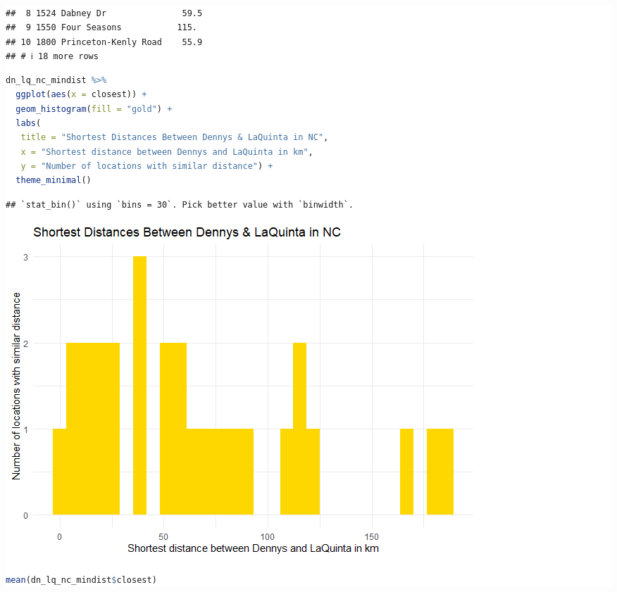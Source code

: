     ##  8 1524 Dabney Dr               59.5
    ##  9 1550 Four Seasons           115. 
    ## 10 1800 Princeton-Kenly Road    55.9
    ## # ℹ 18 more rows

``` r
dn_lq_nc_mindist %>%
  ggplot(aes(x = closest)) +
  geom_histogram(fill = "gold") +
  labs(
   title = "Shortest Distances Between Dennys & LaQuinta in NC",
   x = "Shortest distance between Dennys and LaQuinta in km",
   y = "Number of locations with similar distance") +
  theme_minimal()
```

    ## `stat_bin()` using `bins = 30`. Pick better value with `binwidth`.

![](lab-05_files/figure-gfm/visualizing-nc-1.png)

``` r
mean(dn_lq_nc_mindist$closest)
```
